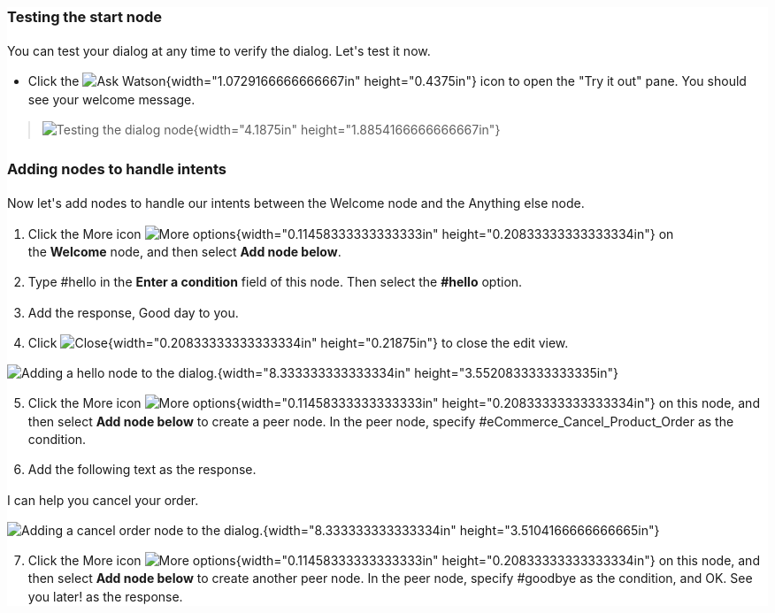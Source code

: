 ### Testing the start node

You can test your dialog at any time to verify the dialog. Let\'s test
it now.

-   Click the ![Ask
    Watson](media/image6.png){width="1.0729166666666667in"
    height="0.4375in"} icon to open the \"Try it out\" pane. You should
    see your welcome message.

> ![Testing the dialog node](media/image7.png){width="4.1875in"
> height="1.8854166666666667in"}

### Adding nodes to handle intents

Now let\'s add nodes to handle our intents between the Welcome node and
the Anything else node.

1.  Click the More icon ![More
    options](media/image8.png){width="0.11458333333333333in"
    height="0.20833333333333334in"} on the **Welcome** node, and then
    select **Add node below**.

2.  Type \#hello in the **Enter a condition** field of this node. Then
    select the **\#hello** option.

3.  Add the response, Good day to you.

4.  Click ![Close](media/image5.png){width="0.20833333333333334in"
    height="0.21875in"} to close the edit view.

![Adding a hello node to the
dialog.](media/image9.png){width="8.333333333333334in"
height="3.5520833333333335in"}

5.  Click the More icon ![More
    options](media/image8.png){width="0.11458333333333333in"
    height="0.20833333333333334in"} on this node, and then select **Add
    node below** to create a peer node. In the peer node,
    specify \#eCommerce\_Cancel\_Product\_Order as the condition.

6.  Add the following text as the response.

I can help you cancel your order.

![Adding a cancel order node to the
dialog.](media/image10.png){width="8.333333333333334in"
height="3.5104166666666665in"}

7.  Click the More icon ![More
    options](media/image8.png){width="0.11458333333333333in"
    height="0.20833333333333334in"} on this node, and then select **Add
    node below** to create another peer node. In the peer node,
    specify \#goodbye as the condition, and OK. See you later! as the
    response.

